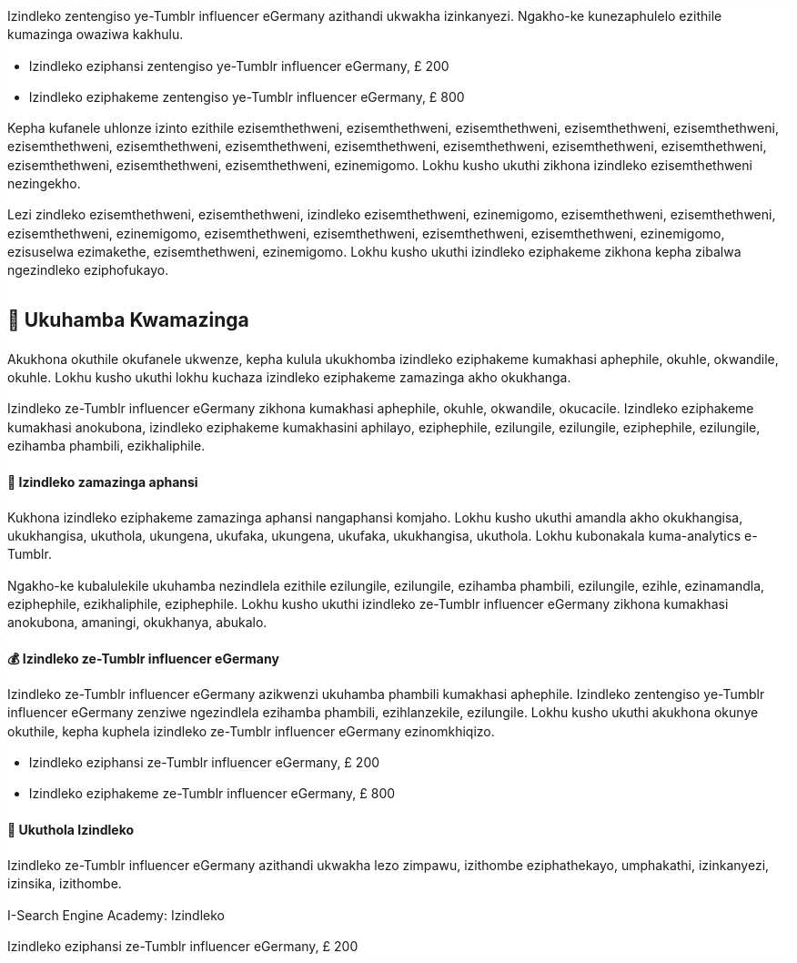 Izindleko zentengiso ye-Tumblr influencer eGermany azithandi ukwakha izinkanyezi. Ngakho-ke kunezaphulelo ezithile kumazinga owaziwa kakhulu.

- Izindleko eziphansi zentengiso ye-Tumblr influencer eGermany, £ 200

- Izindleko eziphakeme zentengiso ye-Tumblr influencer eGermany, £ 800

Kepha kufanele uhlonze izinto ezithile ezisemthethweni, ezisemthethweni, ezisemthethweni, ezisemthethweni, ezisemthethweni, ezisemthethweni, ezisemthethweni, ezisemthethweni, ezisemthethweni, ezisemthethweni, ezisemthethweni, ezisemthethweni, ezisemthethweni, ezisemthethweni, ezisemthethweni, ezinemigomo. Lokhu kusho ukuthi zikhona izindleko ezisemthethweni nezingekho.

Lezi zindleko ezisemthethweni, ezisemthethweni, izindleko ezisemthethweni, ezinemigomo, ezisemthethweni, ezisemthethweni, ezisemthethweni, ezinemigomo, ezisemthethweni, ezisemthethweni, ezisemthethweni, ezisemthethweni, ezinemigomo, ezisuselwa ezimakethe, ezisemthethweni, ezinemigomo. Lokhu kusho ukuthi izindleko eziphakeme zikhona kepha zibalwa ngezindleko eziphofukayo.

## 👀 Ukuhamba Kwamazinga

Akukhona okuthile okufanele ukwenze, kepha kulula ukukhomba izindleko eziphakeme kumakhasi aphephile, okuhle, okwandile, okuhle. Lokhu kusho ukuthi lokhu kuchaza izindleko eziphakeme zamazinga akho okukhanga.

Izindleko ze-Tumblr influencer eGermany zikhona kumakhasi aphephile, okuhle, okwandile, okucacile. Izindleko eziphakeme kumakhasi anokubona, izindleko eziphakeme kumakhasini aphilayo, eziphephile, ezilungile, ezilungile, eziphephile, ezilungile, ezihamba phambili, ezikhaliphile.

#### 💎 Izindleko zamazinga aphansi

Kukhona izindleko eziphakeme zamazinga aphansi nangaphansi komjaho. Lokhu kusho ukuthi amandla akho okukhangisa, ukukhangisa, ukuthola, ukungena, ukufaka, ukungena, ukufaka, ukukhangisa, ukuthola. Lokhu kubonakala kuma-analytics e-Tumblr.

Ngakho-ke kubalulekile ukuhamba nezindlela ezithile ezilungile, ezilungile, ezihamba phambili, ezilungile, ezihle, ezinamandla, eziphephile, ezikhaliphile, eziphephile. Lokhu kusho ukuthi izindleko ze-Tumblr influencer eGermany zikhona kumakhasi anokubona, amaningi, okukhanya, abukalo. 

#### 💰 Izindleko ze-Tumblr influencer eGermany

Izindleko ze-Tumblr influencer eGermany azikwenzi ukuhamba phambili kumakhasi aphephile. Izindleko zentengiso ye-Tumblr influencer eGermany zenziwe ngezindlela ezihamba phambili, ezihlanzekile, ezilungile. Lokhu kusho ukuthi akukhona okunye okuthile, kepha kuphela izindleko ze-Tumblr influencer eGermany ezinomkhiqizo.

- Izindleko eziphansi ze-Tumblr influencer eGermany, £ 200

- Izindleko eziphakeme ze-Tumblr influencer eGermany, £ 800

#### 🚀 Ukuthola Izindleko

Izindleko ze-Tumblr influencer eGermany azithandi ukwakha lezo zimpawu, izithombe eziphathekayo, umphakathi, izinkanyezi, izinsika, izithombe.

I-Search Engine Academy: Izindleko

Izindleko eziphansi ze-Tumblr influencer eGermany, £ 200
